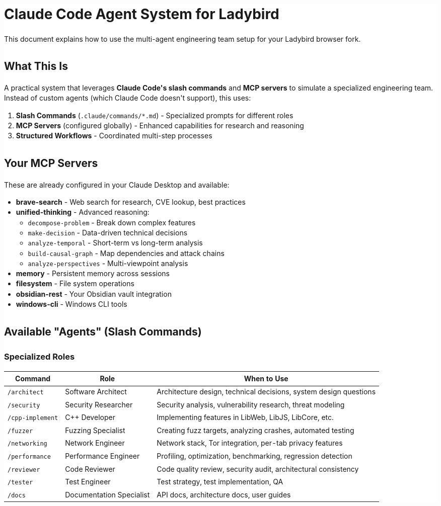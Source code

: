 # Claude Code Agent System for Ladybird

This document explains how to use the multi-agent engineering team setup for your Ladybird browser fork.

## What This Is

A practical system that leverages **Claude Code's slash commands** and **MCP servers** to simulate a specialized engineering team. Instead of custom agents (which Claude Code doesn't support), this uses:

1. **Slash Commands** (`.claude/commands/*.md`) - Specialized prompts for different roles
2. **MCP Servers** (configured globally) - Enhanced capabilities for research and reasoning
3. **Structured Workflows** - Coordinated multi-step processes

## Your MCP Servers

These are already configured in your Claude Desktop and available:

- **brave-search** - Web search for research, CVE lookup, best practices
- **unified-thinking** - Advanced reasoning:
  - `decompose-problem` - Break down complex features
  - `make-decision` - Data-driven technical decisions
  - `analyze-temporal` - Short-term vs long-term analysis
  - `build-causal-graph` - Map dependencies and attack chains
  - `analyze-perspectives` - Multi-viewpoint analysis
- **memory** - Persistent memory across sessions
- **filesystem** - File system operations
- **obsidian-rest** - Your Obsidian vault integration
- **windows-cli** - Windows CLI tools

## Available "Agents" (Slash Commands)

### Specialized Roles

| Command | Role | When to Use |
|---------|------|-------------|
| `/architect` | Software Architect | Architecture design, technical decisions, system design questions |
| `/security` | Security Researcher | Security analysis, vulnerability research, threat modeling |
| `/cpp-implement` | C++ Developer | Implementing features in LibWeb, LibJS, LibCore, etc. |
| `/fuzzer` | Fuzzing Specialist | Creating fuzz targets, analyzing crashes, automated testing |
| `/networking` | Network Engineer | Network stack, Tor integration, per-tab privacy features |
| `/performance` | Performance Engineer | Profiling, optimization, benchmarking, regression detection |
| `/reviewer` | Code Reviewer | Code quality review, security audit, architectural consistency |
| `/tester` | Test Engineer | Test strategy, test implementation, QA |
| `/docs` | Documentation Specialist | API docs, architecture docs, user guides |
